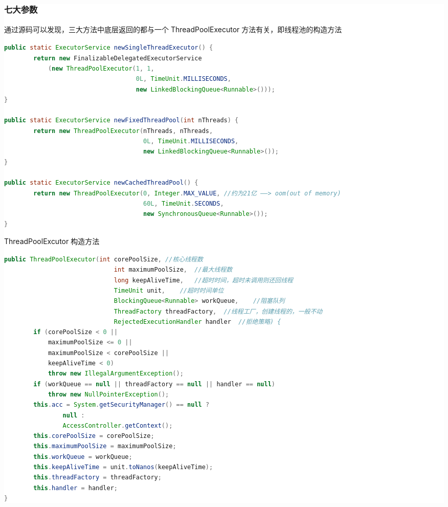 ### 七大参数

通过源码可以发现，三大方法中底层返回的都与一个 ThreadPoolExecutor 方法有关，即线程池的构造方法

~~~java
public static ExecutorService newSingleThreadExecutor() {
        return new FinalizableDelegatedExecutorService
            (new ThreadPoolExecutor(1, 1,
                                    0L, TimeUnit.MILLISECONDS,
                                    new LinkedBlockingQueue<Runnable>()));
}

public static ExecutorService newFixedThreadPool(int nThreads) {
        return new ThreadPoolExecutor(nThreads, nThreads,
                                      0L, TimeUnit.MILLISECONDS,
                                      new LinkedBlockingQueue<Runnable>());
}

public static ExecutorService newCachedThreadPool() {
        return new ThreadPoolExecutor(0, Integer.MAX_VALUE,	//约为21亿 ——> oom(out of memory)
                                      60L, TimeUnit.SECONDS,
                                      new SynchronousQueue<Runnable>());
}
~~~

ThreadPoolExcutor 构造方法

~~~java
public ThreadPoolExecutor(int corePoolSize,	//核心线程数
                              int maximumPoolSize,	//最大线程数
                              long keepAliveTime,	//超时时间，超时未调用则还回线程
                              TimeUnit unit,	//超时时间单位
                              BlockingQueue<Runnable> workQueue,	//阻塞队列
                              ThreadFactory threadFactory,	//线程工厂，创建线程的，一般不动
                              RejectedExecutionHandler handler	//拒绝策略) {
        if (corePoolSize < 0 ||
            maximumPoolSize <= 0 ||
            maximumPoolSize < corePoolSize ||
            keepAliveTime < 0)
            throw new IllegalArgumentException();
        if (workQueue == null || threadFactory == null || handler == null)
            throw new NullPointerException();
        this.acc = System.getSecurityManager() == null ?
                null :
                AccessController.getContext();
        this.corePoolSize = corePoolSize;
        this.maximumPoolSize = maximumPoolSize;
        this.workQueue = workQueue;
        this.keepAliveTime = unit.toNanos(keepAliveTime);
        this.threadFactory = threadFactory;
        this.handler = handler;
}
~~~
